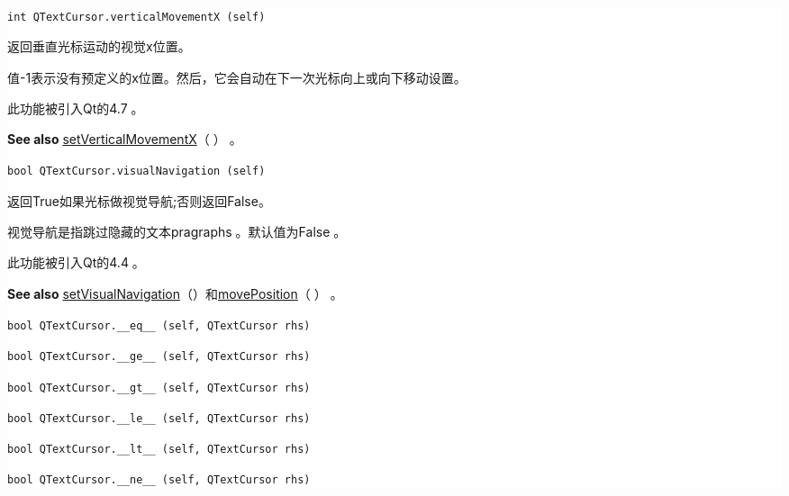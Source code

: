 ```
int QTextCursor.verticalMovementX (self)
```

返回垂直光标运动的视觉x位置。

值-1表示没有预定义的x位置。然后，它会自动在下一次光标向上或向下移动设置。

此功能被引入Qt的4.7 。

**See also** [setVerticalMovementX](qtextcursor.html#setVerticalMovementX)（ ） 。

```
bool QTextCursor.visualNavigation (self)
```

返回True如果光标做视觉导航;否则返回False。

视觉导航是指跳过隐藏的文本pragraphs 。默认值为False 。

此功能被引入Qt的4.4 。

**See also** [setVisualNavigation](qtextcursor.html#setVisualNavigation)（）和[movePosition](qtextcursor.html#movePosition)（ ） 。

```
bool QTextCursor.__eq__ (self, QTextCursor rhs)
```

```
bool QTextCursor.__ge__ (self, QTextCursor rhs)
```

```
bool QTextCursor.__gt__ (self, QTextCursor rhs)
```

```
bool QTextCursor.__le__ (self, QTextCursor rhs)
```

```
bool QTextCursor.__lt__ (self, QTextCursor rhs)
```

```
bool QTextCursor.__ne__ (self, QTextCursor rhs)
```